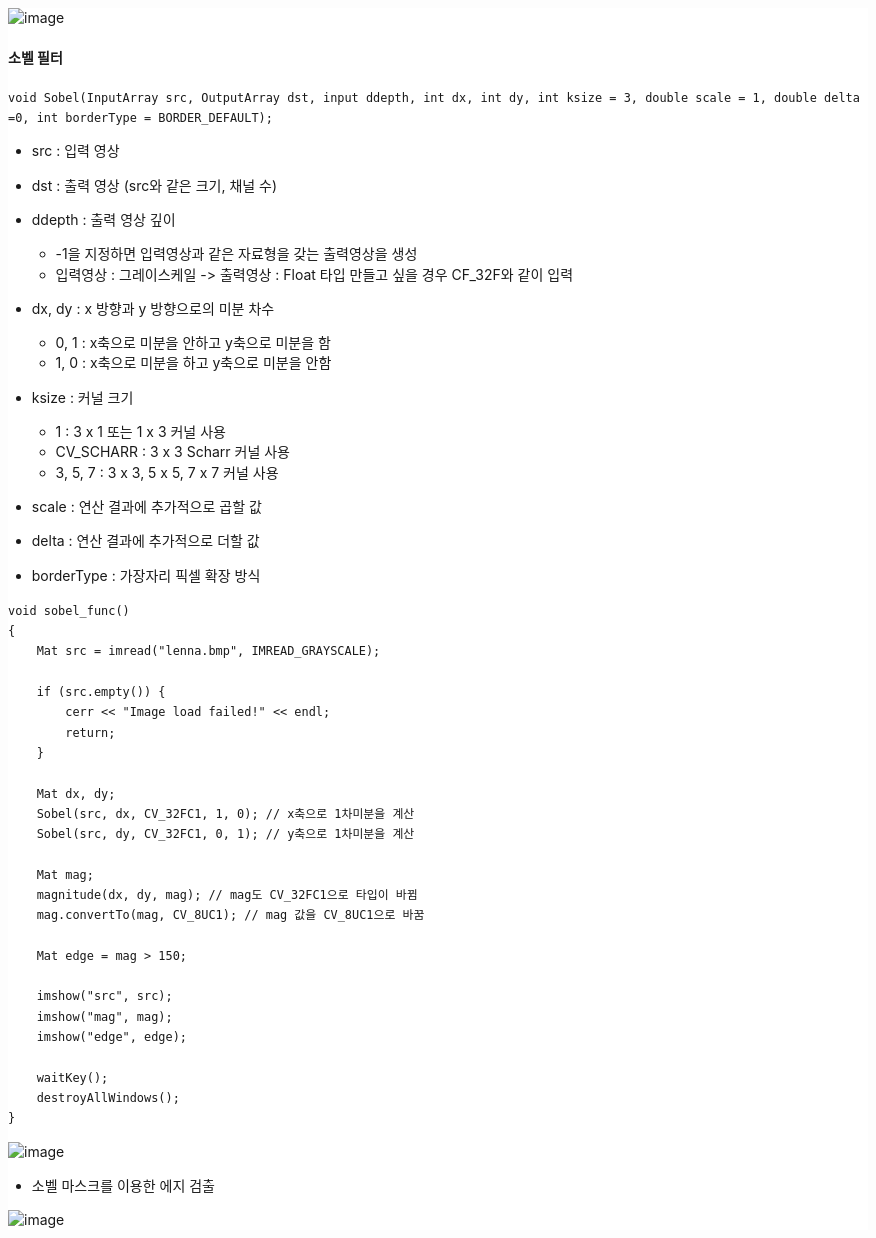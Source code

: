 ![image](https://user-images.githubusercontent.com/116723552/234969147-2975ebae-0f70-42b7-a676-2f127451f050.png)



#### 소벨 필터

```
void Sobel(InputArray src, OutputArray dst, input ddepth, int dx, int dy, int ksize = 3, double scale = 1, double delta =0, int borderType = BORDER_DEFAULT);
```

- src : 입력 영상
- dst : 출력 영상 (src와 같은 크기, 채널 수)
- ddepth : 출력 영상 깊이 
  - -1을 지정하면 입력영상과 같은 자료형을 갖는 출력영상을 생성
  - 입력영상 : 그레이스케일  -> 출력영상 : Float 타입  만들고 싶을 경우 CF_32F와 같이 입력
- dx, dy : x 방향과 y 방향으로의 미분 차수
  - 0, 1 : x축으로 미분을 안하고 y축으로 미분을 함
  - 1, 0 : x축으로 미분을 하고 y축으로 미분을 안함

- ksize : 커널 크기
  - 1 : 3 x 1 또는 1 x 3 커널 사용
  - CV_SCHARR : 3 x 3 Scharr 커널 사용
  - 3, 5, 7 : 3 x 3, 5 x 5, 7 x 7 커널 사용
- scale : 연산 결과에 추가적으로 곱할 값
- delta : 연산 결과에 추가적으로 더할 값
- borderType : 가장자리 픽셀 확장 방식



```
void sobel_func()
{
	Mat src = imread("lenna.bmp", IMREAD_GRAYSCALE);

	if (src.empty()) {
		cerr << "Image load failed!" << endl;
		return;
	}

	Mat dx, dy;
	Sobel(src, dx, CV_32FC1, 1, 0); // x축으로 1차미분을 계산
	Sobel(src, dy, CV_32FC1, 0, 1); // y축으로 1차미분을 계산

	Mat mag;
	magnitude(dx, dy, mag); // mag도 CV_32FC1으로 타입이 바뀜
	mag.convertTo(mag, CV_8UC1); // mag 값을 CV_8UC1으로 바꿈

	Mat edge = mag > 150;

	imshow("src", src);
	imshow("mag", mag);
	imshow("edge", edge);

	waitKey();
	destroyAllWindows();
}
```

![image](https://user-images.githubusercontent.com/116723552/234971767-4f893c66-214a-479a-a9e9-45dfbf8b7b06.png)



- 소벨 마스크를 이용한 에지 검출

![image](https://user-images.githubusercontent.com/116723552/234972407-8025f6ab-e53b-46fd-95fd-c85b2be3aae0.png)
